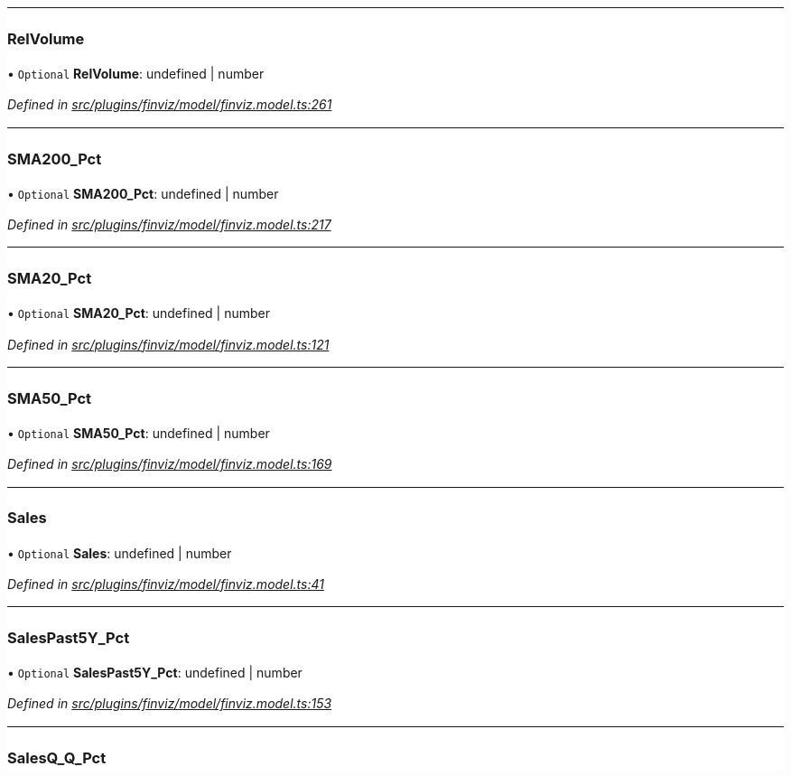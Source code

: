___

### RelVolume

• `Optional` **RelVolume**: undefined \| number

*Defined in [src/plugins/finviz/model/finviz.model.ts:261](https://github.com/wiewiur667/TradingScreener/blob/196ff12/src/plugins/finviz/model/finviz.model.ts#L261)*

___

### SMA200\_Pct

• `Optional` **SMA200\_Pct**: undefined \| number

*Defined in [src/plugins/finviz/model/finviz.model.ts:217](https://github.com/wiewiur667/TradingScreener/blob/196ff12/src/plugins/finviz/model/finviz.model.ts#L217)*

___

### SMA20\_Pct

• `Optional` **SMA20\_Pct**: undefined \| number

*Defined in [src/plugins/finviz/model/finviz.model.ts:121](https://github.com/wiewiur667/TradingScreener/blob/196ff12/src/plugins/finviz/model/finviz.model.ts#L121)*

___

### SMA50\_Pct

• `Optional` **SMA50\_Pct**: undefined \| number

*Defined in [src/plugins/finviz/model/finviz.model.ts:169](https://github.com/wiewiur667/TradingScreener/blob/196ff12/src/plugins/finviz/model/finviz.model.ts#L169)*

___

### Sales

• `Optional` **Sales**: undefined \| number

*Defined in [src/plugins/finviz/model/finviz.model.ts:41](https://github.com/wiewiur667/TradingScreener/blob/196ff12/src/plugins/finviz/model/finviz.model.ts#L41)*

___

### SalesPast5Y\_Pct

• `Optional` **SalesPast5Y\_Pct**: undefined \| number

*Defined in [src/plugins/finviz/model/finviz.model.ts:153](https://github.com/wiewiur667/TradingScreener/blob/196ff12/src/plugins/finviz/model/finviz.model.ts#L153)*

___

### SalesQ\_Q\_Pct
